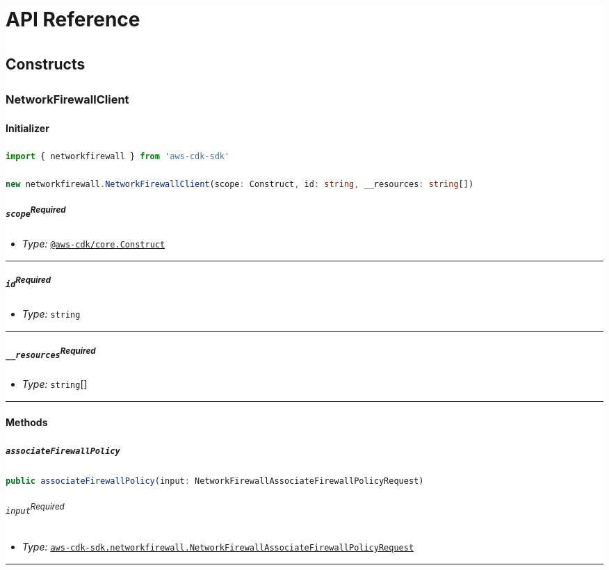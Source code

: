 # API Reference <a name="API Reference"></a>

## Constructs <a name="Constructs"></a>

### NetworkFirewallClient <a name="aws-cdk-sdk.networkfirewall.NetworkFirewallClient"></a>

#### Initializer <a name="aws-cdk-sdk.networkfirewall.NetworkFirewallClient.Initializer"></a>

```typescript
import { networkfirewall } from 'aws-cdk-sdk'

new networkfirewall.NetworkFirewallClient(scope: Construct, id: string, __resources: string[])
```

##### `scope`<sup>Required</sup> <a name="aws-cdk-sdk.networkfirewall.NetworkFirewallClient.parameter.scope"></a>

- *Type:* [`@aws-cdk/core.Construct`](#@aws-cdk/core.Construct)

---

##### `id`<sup>Required</sup> <a name="aws-cdk-sdk.networkfirewall.NetworkFirewallClient.parameter.id"></a>

- *Type:* `string`

---

##### `__resources`<sup>Required</sup> <a name="aws-cdk-sdk.networkfirewall.NetworkFirewallClient.parameter.__resources"></a>

- *Type:* `string`[]

---

#### Methods <a name="Methods"></a>

##### `associateFirewallPolicy` <a name="aws-cdk-sdk.networkfirewall.NetworkFirewallClient.associateFirewallPolicy"></a>

```typescript
public associateFirewallPolicy(input: NetworkFirewallAssociateFirewallPolicyRequest)
```

###### `input`<sup>Required</sup> <a name="aws-cdk-sdk.networkfirewall.NetworkFirewallClient.parameter.input"></a>

- *Type:* [`aws-cdk-sdk.networkfirewall.NetworkFirewallAssociateFirewallPolicyRequest`](#aws-cdk-sdk.networkfirewall.NetworkFirewallAssociateFirewallPolicyRequest)

---